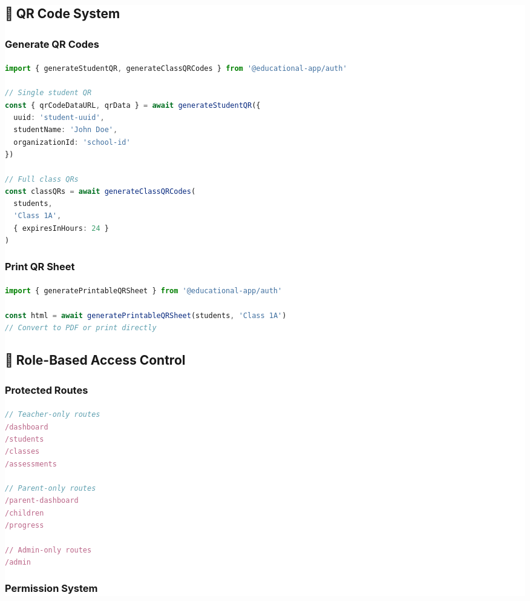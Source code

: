 ## 📱 QR Code System

### Generate QR Codes

```typescript
import { generateStudentQR, generateClassQRCodes } from '@educational-app/auth'

// Single student QR
const { qrCodeDataURL, qrData } = await generateStudentQR({
  uuid: 'student-uuid',
  studentName: 'John Doe',
  organizationId: 'school-id'
})

// Full class QRs
const classQRs = await generateClassQRCodes(
  students,
  'Class 1A',
  { expiresInHours: 24 }
)
```

### Print QR Sheet

```typescript
import { generatePrintableQRSheet } from '@educational-app/auth'

const html = await generatePrintableQRSheet(students, 'Class 1A')
// Convert to PDF or print directly
```

## 🔐 Role-Based Access Control

### Protected Routes

```typescript
// Teacher-only routes
/dashboard
/students
/classes
/assessments

// Parent-only routes  
/parent-dashboard
/children
/progress

// Admin-only routes
/admin
```

### Permission System
